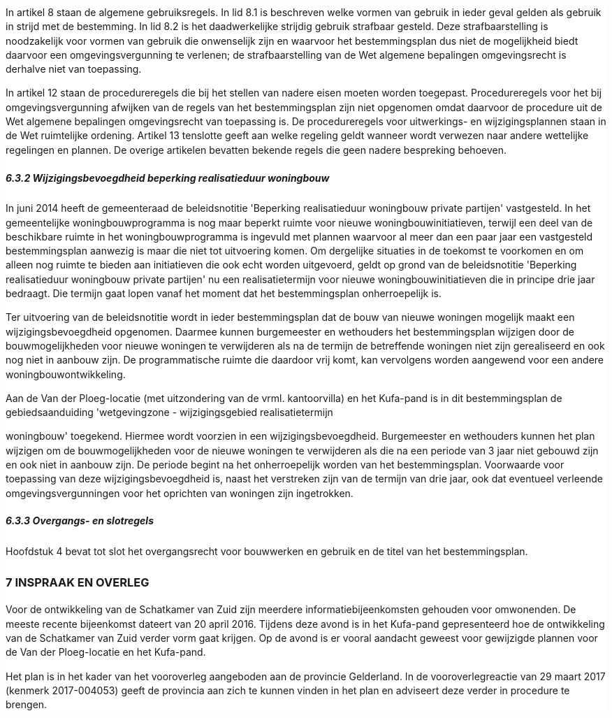 In artikel 8 staan de algemene gebruiksregels. In lid 8\.1 is beschreven welke vormen van gebruik in ieder geval gelden als gebruik in strijd met de bestemming. In lid 8\.2 is het daadwerkelijke strijdig gebruik strafbaar gesteld. Deze strafbaarstelling is noodzakelijk voor vormen van gebruik die onwenselijk zijn en waarvoor het bestemmingsplan dus niet de mogelijkheid biedt daarvoor een omgevingsvergunning te verlenen; de strafbaarstelling van de Wet algemene bepalingen omgevingsrecht is derhalve niet van toepassing.

In artikel 12 staan de procedureregels die bij het stellen van nadere eisen moeten worden toegepast. Procedureregels voor het bij omgevingsvergunning afwijken van de regels van het bestemmingsplan zijn niet opgenomen omdat daarvoor de procedure uit de Wet algemene bepalingen omgevingsrecht van toepassing is. De procedureregels voor uitwerkings\- en wijzigingsplannen staan in de Wet ruimtelijke ordening. Artikel 13 tenslotte geeft aan welke regeling geldt wanneer wordt verwezen naar andere wettelijke regelingen en plannen. De overige artikelen bevatten bekende regels die geen nadere bespreking behoeven.

##### 6\.3\.2 Wijzigingsbevoegdheid beperking realisatieduur woningbouw

In juni 2014 heeft de gemeenteraad de beleidsnotitie 'Beperking realisatieduur woningbouw private partijen' vastgesteld. In het gemeentelijke woningbouwprogramma is nog maar beperkt ruimte voor nieuwe woningbouwinitiatieven, terwijl een deel van de beschikbare ruimte in het woningbouwprogramma is ingevuld met plannen waarvoor al meer dan een paar jaar een vastgesteld bestemmingsplan aanwezig is maar die niet tot uitvoering komen. Om dergelijke situaties in de toekomst te voorkomen en om alleen nog ruimte te bieden aan initiatieven die ook echt worden uitgevoerd, geldt op grond van de beleidsnotitie 'Beperking realisatieduur woningbouw private partijen' nu een realisatietermijn voor nieuwe woningbouwinitiatieven die in principe drie jaar bedraagt. Die termijn gaat lopen vanaf het moment dat het bestemmingsplan onherroepelijk is.

Ter uitvoering van de beleidsnotitie wordt in ieder bestemmingsplan dat de bouw van nieuwe woningen mogelijk maakt een wijzigingsbevoegdheid opgenomen. Daarmee kunnen burgemeester en wethouders het bestemmingsplan wijzigen door de bouwmogelijkheden voor nieuwe woningen te verwijderen als na de termijn de betreffende woningen niet zijn gerealiseerd en ook nog niet in aanbouw zijn. De programmatische ruimte die daardoor vrij komt, kan vervolgens worden aangewend voor een andere woningbouwontwikkeling.

Aan de Van der Ploeg\-locatie (met uitzondering van de vrml. kantoorvilla) en het Kufa\-pand is in dit bestemmingsplan de gebiedsaanduiding 'wetgevingzone \- wijzigingsgebied realisatietermijn

woningbouw' toegekend. Hiermee wordt voorzien in een wijzigingsbevoegdheid. Burgemeester en wethouders kunnen het plan wijzigen om de bouwmogelijkheden voor de nieuwe woningen te verwijderen als die na een periode van 3 jaar niet gebouwd zijn en ook niet in aanbouw zijn. De periode begint na het onherroepelijk worden van het bestemmingsplan. Voorwaarde voor toepassing van deze wijzigingsbevoegdheid is, naast het verstreken zijn van de termijn van drie jaar, ook dat eventueel verleende omgevingsvergunningen voor het oprichten van woningen zijn ingetrokken.

##### 6\.3\.3 Overgangs\- en slotregels

Hoofdstuk 4 bevat tot slot het overgangsrecht voor bouwwerken en gebruik en de titel van het bestemmingsplan.

### 7 INSPRAAK EN OVERLEG

Voor de ontwikkeling van de Schatkamer van Zuid zijn meerdere informatiebijeenkomsten gehouden voor omwonenden. De meeste recente bijeenkomst dateert van 20 april 2016\. Tijdens deze avond is in het Kufa\-pand gepresenteerd hoe de ontwikkeling van de Schatkamer van Zuid verder vorm gaat krijgen. Op de avond is er vooral aandacht geweest voor gewijzigde plannen voor de Van der Ploeg\-locatie en het Kufa\-pand.

Het plan is in het kader van het vooroverleg aangeboden aan de provincie Gelderland. In de vooroverlegreactie van 29 maart 2017 (kenmerk 2017\-004053\) geeft de provincia aan zich te kunnen vinden in het plan en adviseert deze verder in procedure te brengen.